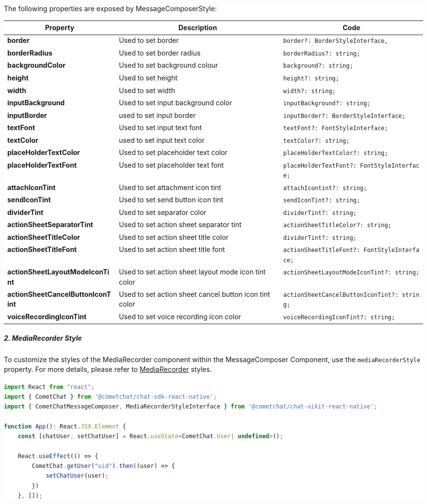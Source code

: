 
</TabItem>
</Tabs>

The following properties are exposed by MessageComposerStyle:

| Property                            | Description                                            | Code                                         |
| ----------------------------------- | ------------------------------------------------------ | -------------------------------------------- |
| **border**                          | Used to set border                                     | `border?: BorderStyleInterface,`             |
| **borderRadius**                    | Used to set border radius                              | `borderRadius?: string;`                     |
| **backgroundColor**                 | Used to set background colour                          | `background?: string;`                       |
| **height**                          | Used to set height                                     | `height?: string;`                           |
| **width**                           | Used to set width                                      | `width?: string;`                            |
| **inputBackground**                 | Used to set input background color                     | `inputBackground?: string;`                  |
| **inputBorder**                     | used to set input border                               | `inputBorder?: BorderStyleInterface;`        |
| **textFont**                        | Used to set input text font                            | `textFont?: FontStyleInterface;`             |
| **textColor**                       | used to set input text color                           | `textColor?: string;`                        |
| **placeHolderTextColor**            | Used to set placeholder text color                     | `placeHolderTextColor?: string;`             |
| **placeHolderTextFont**             | Used to set placeholder text font                      | `placeHolderTextFont?: FontStyleInterface;`  |
| **attachIconTint**                  | Used to set attachment icon tint                       | `attachIcontint?: string;`                   |
| **sendIconTint**                    | Used to set send button icon tint                      | `sendIconTint?: string;`                     |
| **dividerTint**                     | Used to set separator color                            | `dividerTint?: string;`                      |
| **actionSheetSeparatorTint**        | Used to set action sheet separator tint                | `actionSheetTitleColor?: string;`            |
| **actionSheetTitleColor**           | Used to set action sheet title color                   | `dividerTint?: string;`                      |
| **actionSheetTitleFont**            | Used to set action sheet title font                    | `actionSheetTitleFont?: FontStyleInterface;` |
| **actionSheetLayoutModeIconTint**   | Used to set action sheet layout mode icon tint color   | `actionSheetLayoutModeIconTint?: string;`    |
| **actionSheetCancelButtonIconTint** | Used to set action sheet cancel button icon tint color | `actionSheetCancelButtonIconTint?: string;`  |
| **voiceRecordingIconTint**         | Used to set voice recording icon color  | `voiceRecordingIconTint?: string;` |

##### 2. MediaRecorder Style

To customize the styles of the MediaRecorder component within the MessageComposer Component, use the `mediaRecorderStyle` property. For more details, please refer to [MediaRecorder](/ui-kit/react-native/media-recorder) styles.

<Tabs>
<TabItem value="App" label="App.tsx">

```jsx
import React from "react";
import { CometChat } from '@cometchat/chat-sdk-react-native';
import { CometChatMessageComposer, MediaRecorderStyleInterface } from '@cometchat/chat-uikit-react-native';

function App(): React.JSX.Element {
    const [chatUser, setChatUser] = React.useState<CometChat.User| undefined>();

    React.useEffect(() => {
        CometChat.getUser("uid").then((user) => {
            setChatUser(user);
        })
    }, []);

```